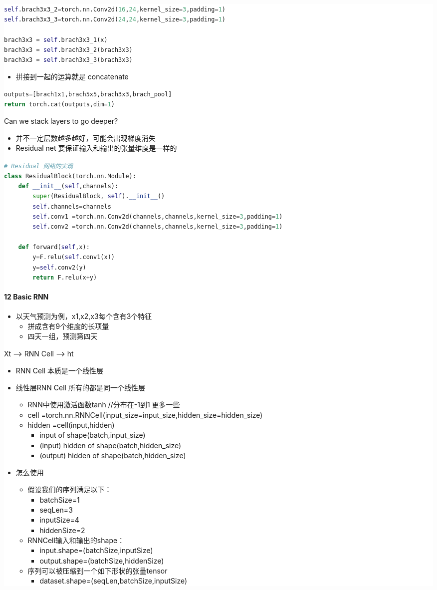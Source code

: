 ```python
self.brach3x3_2=torch.nn.Conv2d(16,24,kernel_size=3,padding=1)
self.brach3x3_3=torch.nn.Conv2d(24,24,kernel_size=3,padding=1)

brach3x3 = self.brach3x3_1(x)
brach3x3 = self.brach3x3_2(brach3x3)
brach3x3 = self.brach3x3_3(brach3x3)
```
- 拼接到一起的运算就是 concatenate
```python
outputs=[brach1x1,brach5x5,brach3x3,brach_pool]
return torch.cat(outputs,dim=1)

```

Can we stack layers to go deeper?
- 并不一定层数越多越好，可能会出现梯度消失
- Residual net 要保证输入和输出的张量维度是一样的
```python
# Residual 网络的实现
class ResidualBlock(torch.nn.Module):
    def __init__(self,channels):
        super(ResidualBlock, self).__init__()
        self.channels=channels
        self.conv1 =torch.nn.Conv2d(channels,channels,kernel_size=3,padding=1)
        self.conv2 =torch.nn.Conv2d(channels,channels,kernel_size=3,padding=1)

    def forward(self,x):
        y=F.relu(self.conv1(x))
        y=self.conv2(y)
        return F.relu(x+y)
```
#### 12 Basic RNN
- 以天气预测为例，x1,x2,x3每个含有3个特征
  - 拼成含有9个维度的长项量
  - 四天一组，预测第四天

Xt --> RNN Cell --> ht
- RNN Cell 本质是一个线性层
- 线性层RNN Cell 所有的都是同一个线性层
    - RNN中使用激活函数tanh //分布在-1到1 更多一些
    - cell =torch.nn.RNNCell(input_size=input_size,hidden_size=hidden_size)
    - hidden  =cell(input,hidden) 
        - input of shape(batch,input_size)
        - (input) hidden of shape(batch,hidden_size)
        - (output) hidden of shape(batch,hidden_size)

- 怎么使用
    - 假设我们的序列满足以下：
        - batchSize=1
        - seqLen=3
        - inputSize=4
        - hiddenSize=2
    - RNNCell输入和输出的shape：
        - input.shape=(batchSize,inputSize)
        - output.shape=(batchSize,hiddenSize)
    - 序列可以被压缩到一个如下形状的张量tensor
        - dataset.shape=(seqLen,batchSize,inputSize)
